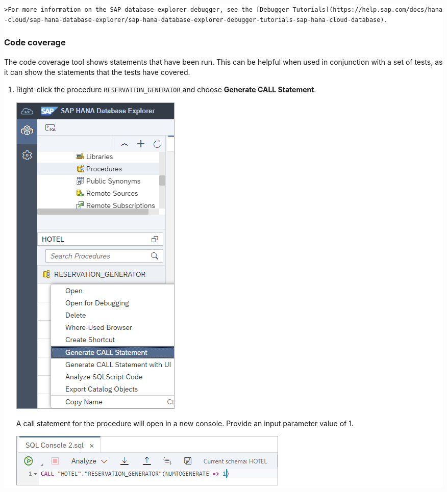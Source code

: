     >For more information on the SAP database explorer debugger, see the [Debugger Tutorials](https://help.sap.com/docs/hana-cloud/sap-hana-database-explorer/sap-hana-database-explorer-debugger-tutorials-sap-hana-cloud-database).


### Code coverage

The code coverage tool shows statements that have been run.  This can be helpful when used in conjunction with a set of tests, as it can show the statements that the tests have covered.

1. Right-click the procedure `RESERVATION_GENERATOR` and choose **Generate CALL Statement**.

    ![Generate Call Statement](GenerateCallStatement.png)

    A call statement for the procedure will open in a new console. Provide an input parameter value of 1.

    ![Provide Input Parameter](generateCallStatement1.png)
